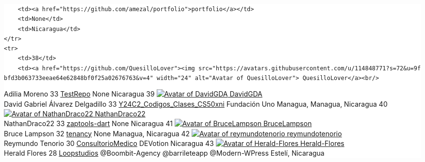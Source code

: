 		<td><a href="https://github.com/amezal/portfolio">portfolio</a></td>
		<td>None</td>
		<td>Nicaragua</td>
	</tr>
	<tr>
		<td>38</td>
		<td><a href="https://github.com/QuesilloLover"><img src="https://avatars.githubusercontent.com/u/114848771?s=72&u=9fbfd3b063733eeae64e62848bf0f25a02676763&v=4" width="24" alt="Avatar of QuesilloLover"> QuesilloLover</a><br/>
Adilia Moreno</td>
		<td>33</td>
		<td><a href="https://github.com/JuanSobalvarro/TestRepo">TestRepo</a></td>
		<td>None</td>
		<td>Nicaragua</td>
	</tr>
	<tr>
		<td>39</td>
		<td><a href="https://github.com/DavidGDA"><img src="https://avatars.githubusercontent.com/u/138391657?s=72&u=41578356e902663d940ad0269e1cbe5e0f40146a&v=4" width="24" alt="Avatar of DavidGDA"> DavidGDA</a><br/>
David Gabriel Álvarez Delgadillo</td>
		<td>33</td>
		<td><a href="https://github.com/lobkri3ng3r/Y24C2_Codigos_Clases_CS50xni">Y24C2_Codigos_Clases_CS50xni</a></td>
		<td>Fundación Uno</td>
		<td>Managua, Managua, Nicaragua</td>
	</tr>
	<tr>
		<td>40</td>
		<td><a href="https://github.com/NathanDraco22"><img src="https://avatars.githubusercontent.com/u/33228327?s=72&u=decd75e2933f4c96d78ac774a65e3fb80129c5c9&v=4" width="24" alt="Avatar of NathanDraco22"> NathanDraco22</a><br/>
NathanDraco22</td>
		<td>33</td>
		<td><a href="https://github.com/NathanDraco22/zaptools-dart">zaptools-dart</a></td>
		<td>None</td>
		<td>Nicaragua</td>
	</tr>
	<tr>
		<td>41</td>
		<td><a href="https://github.com/BruceLampson"><img src="https://avatars.githubusercontent.com/u/4557356?s=72&u=53d71bcb3d602d2a3d102dee7f30ee30c6a141f9&v=4" width="24" alt="Avatar of BruceLampson"> BruceLampson</a><br/>
Bruce Lampson</td>
		<td>32</td>
		<td><a href="https://github.com/BruceLampson/tenancy">tenancy</a></td>
		<td>None</td>
		<td>Managua, Nicaragua</td>
	</tr>
	<tr>
		<td>42</td>
		<td><a href="https://github.com/reymundotenorio"><img src="https://avatars.githubusercontent.com/u/14797730?s=72&u=476a3c627d039f1e74148f7c5ef6218d7daf0c50&v=4" width="24" alt="Avatar of reymundotenorio"> reymundotenorio</a><br/>
Reymundo Tenorio</td>
		<td>30</td>
		<td><a href="https://github.com/reymundotenorio/ConsultorioMedico">ConsultorioMedico</a></td>
		<td>DEVotion</td>
		<td>Nicaragua</td>
	</tr>
	<tr>
		<td>43</td>
		<td><a href="https://github.com/Herald-Flores"><img src="https://avatars.githubusercontent.com/u/26610741?s=72&u=be5385c3e0c30859356494ed5c0ecaea2ea44b83&v=4" width="24" alt="Avatar of Herald-Flores"> Herald-Flores</a><br/>
Herald Flores</td>
		<td>28</td>
		<td><a href="https://github.com/Herald-Flores/Loopstudios">Loopstudios</a></td>
		<td>@Boombit-Agency @barrileteapp @Modern-WPress </td>
		<td>Estelí, Nicaragua</td>
	</tr>
	<tr>